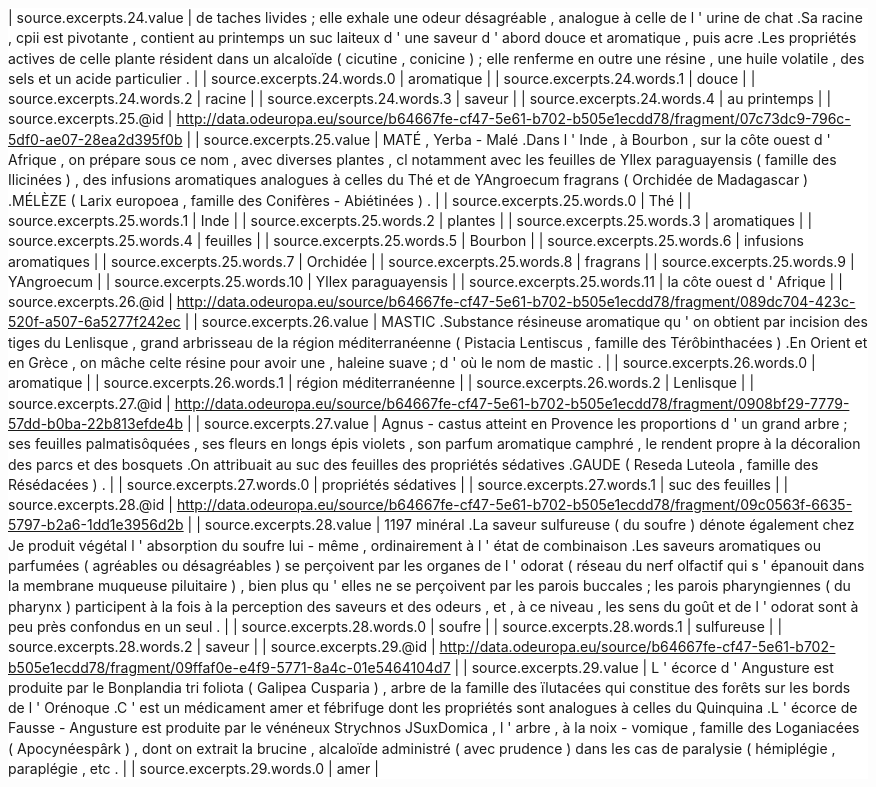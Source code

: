 | source.excerpts.24.value | de taches livides ; elle exhale une odeur désagréable , analogue à celle de l ' urine de chat .Sa racine , cpii est pivotante , contient au printemps un suc laiteux d ' une saveur d ' abord douce et aromatique , puis acre .Les propriétés actives de celle plante résident dans un alcaloïde ( cicutine , conicine ) ; elle renferme en outre une résine , une huile volatile , des sels et un acide particulier . |
| source.excerpts.24.words.0 | aromatique |
| source.excerpts.24.words.1 | douce |
| source.excerpts.24.words.2 | racine |
| source.excerpts.24.words.3 | saveur |
| source.excerpts.24.words.4 | au printemps |
| source.excerpts.25.@id | http://data.odeuropa.eu/source/b64667fe-cf47-5e61-b702-b505e1ecdd78/fragment/07c73dc9-796c-5df0-ae07-28ea2d395f0b |
| source.excerpts.25.value | MATÉ , Yerba - Malé .Dans l ' Inde , à Bourbon , sur la côte ouest d ' Afrique , on prépare sous ce nom , avec diverses plantes , cl notamment avec les feuilles de Yllex paraguayensis ( famille des Ilicinées ) , des infusions aromatiques analogues à celles du Thé et de YAngroecum fragrans ( Orchidée de Madagascar ) .MÉLÈZE ( Larix europoea , famille des Conifères - Abiétinées ) . |
| source.excerpts.25.words.0 | Thé |
| source.excerpts.25.words.1 | Inde |
| source.excerpts.25.words.2 | plantes |
| source.excerpts.25.words.3 | aromatiques |
| source.excerpts.25.words.4 | feuilles |
| source.excerpts.25.words.5 | Bourbon |
| source.excerpts.25.words.6 | infusions aromatiques |
| source.excerpts.25.words.7 | Orchidée |
| source.excerpts.25.words.8 | fragrans |
| source.excerpts.25.words.9 | YAngroecum |
| source.excerpts.25.words.10 | Yllex paraguayensis |
| source.excerpts.25.words.11 | la côte ouest d ' Afrique |
| source.excerpts.26.@id | http://data.odeuropa.eu/source/b64667fe-cf47-5e61-b702-b505e1ecdd78/fragment/089dc704-423c-520f-a507-6a5277f242ec |
| source.excerpts.26.value | MASTIC .Substance résineuse aromatique qu ' on obtient par incision des tiges du Lenlisque , grand arbrisseau de la région méditerranéenne ( Pistacia Lentiscus , famille des Térôbinthacées ) .En Orient et en Grèce , on mâche celte résine pour avoir une , haleine suave ; d ' où le nom de mastic . |
| source.excerpts.26.words.0 | aromatique |
| source.excerpts.26.words.1 | région méditerranéenne |
| source.excerpts.26.words.2 | Lenlisque |
| source.excerpts.27.@id | http://data.odeuropa.eu/source/b64667fe-cf47-5e61-b702-b505e1ecdd78/fragment/0908bf29-7779-57dd-b0ba-22b813efde4b |
| source.excerpts.27.value | Agnus - castus atteint en Provence les proportions d ' un grand arbre ; ses feuilles palmatisôquées , ses fleurs en longs épis violets , son parfum aromatique camphré , le rendent propre à la décoralion des parcs et des bosquets .On attribuait au suc des feuilles des propriétés sédatives .GAUDE ( Reseda Luteola , famille des Résédacées ) . |
| source.excerpts.27.words.0 | propriétés sédatives |
| source.excerpts.27.words.1 | suc des feuilles |
| source.excerpts.28.@id | http://data.odeuropa.eu/source/b64667fe-cf47-5e61-b702-b505e1ecdd78/fragment/09c0563f-6635-5797-b2a6-1dd1e3956d2b |
| source.excerpts.28.value | 1197 minéral .La saveur sulfureuse ( du soufre ) dénote également chez Je produit végétal l ' absorption du soufre lui - même , ordinairement à l ' état de combinaison .Les saveurs aromatiques ou parfumées ( agréables ou désagréables ) se perçoivent par les organes de l ' odorat ( réseau du nerf olfactif qui s ' épanouit dans la membrane muqueuse piluitaire ) , bien plus qu ' elles ne se perçoivent par les parois buccales ; les parois pharyngiennes ( du pharynx ) participent à la fois à la perception des saveurs et des odeurs , et , à ce niveau , les sens du goût et de l ' odorat sont à peu près confondus en un seul . |
| source.excerpts.28.words.0 | soufre |
| source.excerpts.28.words.1 | sulfureuse |
| source.excerpts.28.words.2 | saveur |
| source.excerpts.29.@id | http://data.odeuropa.eu/source/b64667fe-cf47-5e61-b702-b505e1ecdd78/fragment/09ffaf0e-e4f9-5771-8a4c-01e5464104d7 |
| source.excerpts.29.value | L ' écorce d ' Angusture est produite par le Bonplandia tri foliota ( Galipea Cusparia ) , arbre de la famille des ïlutacées qui constitue des forêts sur les bords de l ' Orénoque .C ' est un médicament amer et fébrifuge dont les propriétés sont analogues à celles du Quinquina .L ' écorce de Fausse - Angusture est produite par le vénéneux Strychnos JSuxDomica , l ' arbre , à la noix - vomique , famille des Loganiacées ( Apocynéespârk ) , dont on extrait la brucine , alcaloïde administré ( avec prudence ) dans les cas de paralysie ( hémiplégie , paraplégie , etc . |
| source.excerpts.29.words.0 | amer |